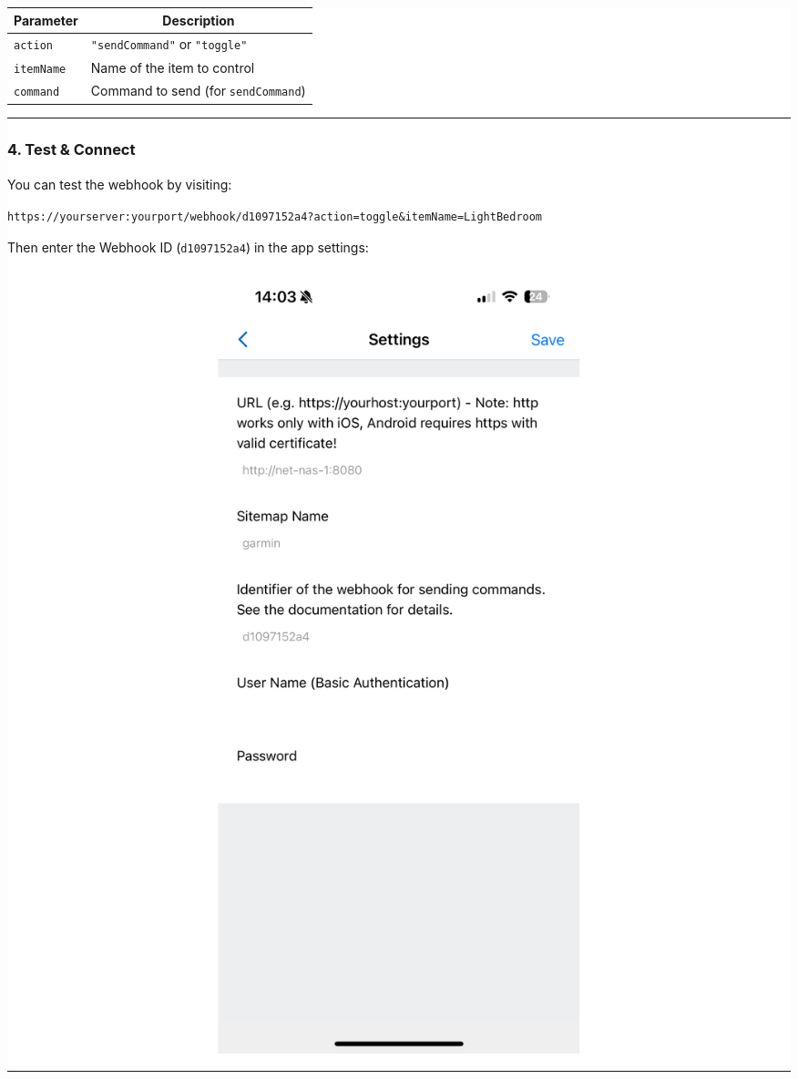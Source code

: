 | Parameter | Description |
|-----------|-------------|
| `action`  | `"sendCommand"` or `"toggle"` |
| `itemName` | Name of the item to control |
| `command`  | Command to send (for `sendCommand`) |

---

### 4. Test & Connect

You can test the webhook by visiting:

```
https://yourserver:yourport/webhook/d1097152a4?action=toggle&itemName=LightBedroom
```

Then enter the Webhook ID (`d1097152a4`) in the app settings:

![App Settings](screenshots/app-settings/app-settings.png)

---